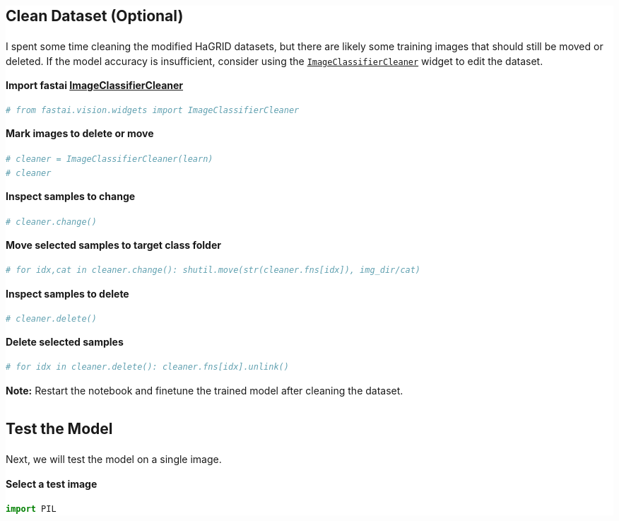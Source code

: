 ## Clean Dataset (Optional)

I spent some time cleaning the modified HaGRID datasets, but there are likely some training images that should still be moved or deleted. If the model accuracy is insufficient, consider using the [`ImageClassifierCleaner`](https://docs.fast.ai/vision.widgets.html#imageclassifiercleaner) widget to edit the dataset.

**Import fastai [ImageClassifierCleaner](https://docs.fast.ai/vision.widgets.html#imageclassifiercleaner)**


```python
# from fastai.vision.widgets import ImageClassifierCleaner
```

**Mark images to delete or move**


```python
# cleaner = ImageClassifierCleaner(learn)
# cleaner
```

**Inspect samples to change**


```python
# cleaner.change()
```

**Move selected samples to target class folder**  


```python
# for idx,cat in cleaner.change(): shutil.move(str(cleaner.fns[idx]), img_dir/cat)
```

**Inspect samples to delete**


```python
# cleaner.delete()
```

**Delete selected samples**


```python
# for idx in cleaner.delete(): cleaner.fns[idx].unlink()
```

**Note:** Restart the notebook and finetune the trained model after cleaning the dataset.



## Test the Model

Next, we will test the model on a single image.

**Select a test image**


```python
import PIL
```

